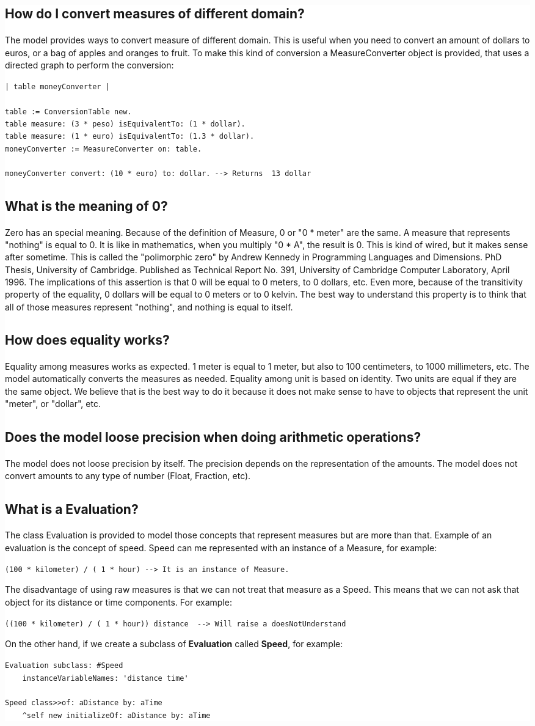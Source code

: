 ## How do I convert measures of different domain?
The model provides ways to convert measure of different domain. This is useful when you need to convert an amount of dollars to euros, or a bag of apples and oranges to fruit.
To make this kind of conversion a MeasureConverter object is provided, that uses a directed graph to perform the conversion:
```Smalltalk
| table moneyConverter |

table := ConversionTable new.
table measure: (3 * peso) isEquivalentTo: (1 * dollar).
table measure: (1 * euro) isEquivalentTo: (1.3 * dollar).
moneyConverter := MeasureConverter on: table.

moneyConverter convert: (10 * euro) to: dollar. --> Returns  13 dollar
```

## What is the meaning of 0?
Zero has an special meaning. Because of the definition of Measure, 0 or "0 * meter" are the same. A measure that represents "nothing" is equal to 0. It is like in mathematics, when you multiply "0 * A", the result is 0.
This is kind of wired, but it makes sense after sometime. This is called the "polimorphic zero" by Andrew Kennedy in Programming Languages and Dimensions. PhD Thesis, University of Cambridge. Published as Technical Report No. 391, University of Cambridge Computer Laboratory, April 1996.
The implications of this assertion is that 0 will be equal to 0 meters, to 0 dollars, etc. Even more, because of the transitivity property of the equality, 0 dollars will be equal to 0 meters or to 0 kelvin.
The best way to understand this property is to think that all of those measures represent "nothing", and nothing is equal to itself.

## How does equality works?
Equality among measures works as expected. 1 meter is equal to 1 meter, but also to 100 centimeters, to 1000 millimeters, etc. The model automatically converts the measures as needed.
Equality among unit is based on identity. Two units are equal if they are the same object. We believe that is the best way to do it because it does not make sense to have to objects that represent the unit "meter", or "dollar", etc.

## Does the model loose precision when doing arithmetic operations?
The model does not loose precision by itself. The precision depends on the representation of the amounts.
The model does not convert amounts to any type of number (Float, Fraction, etc).

## What is a Evaluation?
The class Evaluation is provided to model those concepts that represent measures but are more than that. Example of an evaluation is the concept of speed.
Speed can me represented with an instance of a Measure, for example:
```Smalltalk
(100 * kilometer) / ( 1 * hour) --> It is an instance of Measure.
```
The disadvantage of using raw measures is that we can not treat that measure as a Speed. This means that we can not ask that object for its distance or time components. For example:
```Smalltalk
((100 * kilometer) / ( 1 * hour)) distance  --> Will raise a doesNotUnderstand
```
On the other hand, if we create a subclass of **Evaluation** called **Speed**, for example:
```Smalltalk
Evaluation subclass: #Speed
	instanceVariableNames: 'distance time'

Speed class>>of: aDistance by: aTime
	^self new initializeOf: aDistance by: aTime
```